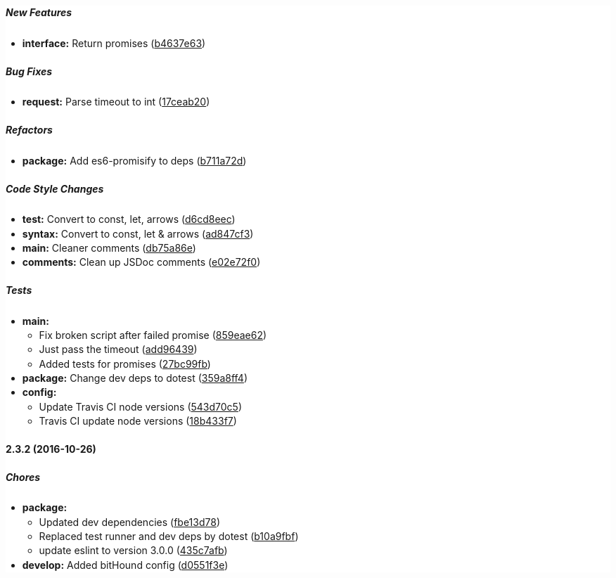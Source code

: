 ##### New Features

* **interface:**  Return promises ([b4637e63](https://github.com/fvdm/nodejs-searchitunes/commit/b4637e635377dd4b8c323f1823dd412e3329ea8a))

##### Bug Fixes

* **request:**  Parse timeout to int ([17ceab20](https://github.com/fvdm/nodejs-searchitunes/commit/17ceab20721bb5d2fcb0a546c42f6e4f2454e8e9))

##### Refactors

* **package:**  Add es6-promisify to deps ([b711a72d](https://github.com/fvdm/nodejs-searchitunes/commit/b711a72d99e5efcb7b54211a73e3a88915a1b341))

##### Code Style Changes

* **test:**  Convert to const, let, arrows ([d6cd8eec](https://github.com/fvdm/nodejs-searchitunes/commit/d6cd8eec71a40a1d629e80448d2a7ce5f73e559e))
* **syntax:**  Convert to const, let & arrows ([ad847cf3](https://github.com/fvdm/nodejs-searchitunes/commit/ad847cf3ef7aa266da39a633d7589a45ad4ac98e))
* **main:**  Cleaner comments ([db75a86e](https://github.com/fvdm/nodejs-searchitunes/commit/db75a86ec3195adfb175cfe64a6f6ba3d47e53e0))
* **comments:**  Clean up JSDoc comments ([e02e72f0](https://github.com/fvdm/nodejs-searchitunes/commit/e02e72f0be596713c37deb3145280bc2ef93a697))

##### Tests

* **main:**
  *  Fix broken script after failed promise ([859eae62](https://github.com/fvdm/nodejs-searchitunes/commit/859eae62c989541d0b99fcf2ff953e537e4ed64c))
  *  Just pass the timeout ([add96439](https://github.com/fvdm/nodejs-searchitunes/commit/add964391a033ac9ebab712393aa2b6633431534))
  *  Added tests for promises ([27bc99fb](https://github.com/fvdm/nodejs-searchitunes/commit/27bc99fb9880608445e9058c92cf6ddbfda13eb7))
* **package:**  Change dev deps to dotest ([359a8ff4](https://github.com/fvdm/nodejs-searchitunes/commit/359a8ff4d3427a89ad8c177afb9ff021bf66d702))
* **config:**
  *  Update Travis CI node versions ([543d70c5](https://github.com/fvdm/nodejs-searchitunes/commit/543d70c56f6d54866d9b4430806c8a23a0905175))
  *  Travis CI update node versions ([18b433f7](https://github.com/fvdm/nodejs-searchitunes/commit/18b433f714ccba8e256f070a358338f754c7c7e6))

#### 2.3.2 (2016-10-26)

##### Chores

* **package:**
  * Updated dev dependencies ([fbe13d78](https://github.com/fvdm/nodejs-searchitunes/commit/fbe13d782531c1fe47da66792a1227b71f8d359e))
  * Replaced test runner and dev deps by dotest ([b10a9fbf](https://github.com/fvdm/nodejs-searchitunes/commit/b10a9fbf1b2e176c645c086be178183245dc5228))
  * update eslint to version 3.0.0 ([435c7afb](https://github.com/fvdm/nodejs-searchitunes/commit/435c7afb89488c5cecb0ab3bf0662542427dac7f))
* **develop:** Added bitHound config ([d0551f3e](https://github.com/fvdm/nodejs-searchitunes/commit/d0551f3e15e9e8cac32280bccf496632937a8e17))
